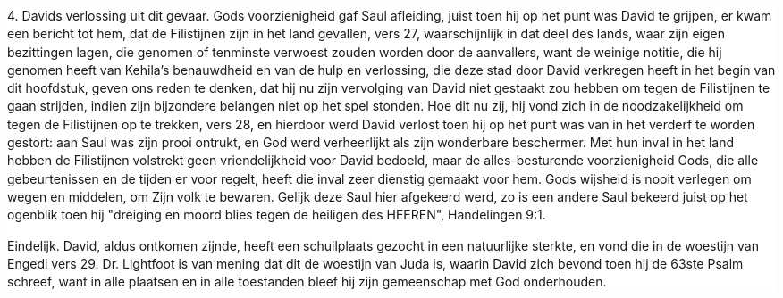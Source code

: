 4\. Davids verlossing uit dit gevaar. Gods voorzienigheid gaf Saul afleiding, juist toen hij op het punt was David te grijpen, er kwam een bericht tot hem, dat de Filistijnen zijn in het land gevallen, vers 27, waarschijnlijk in dat deel des lands, waar zijn eigen bezittingen lagen, die genomen of tenminste verwoest zouden worden door de aanvallers, want de weinige notitie, die hij genomen heeft van Kehila’s benauwdheid en van de hulp en verlossing, die deze stad door David verkregen heeft in het begin van dit hoofdstuk, geven ons reden te denken, dat hij nu zijn vervolging van David niet gestaakt zou hebben om tegen de Filistijnen te gaan strijden, indien zijn bijzondere belangen niet op het spel stonden. Hoe dit nu zij, hij vond zich in de noodzakelijkheid om tegen de Filistijnen op te trekken, vers 28, en hierdoor werd David verlost toen hij op het punt was van in het verderf te worden gestort: aan Saul was zijn prooi ontrukt, en God werd verheerlijkt als zijn wonderbare beschermer. Met hun inval in het land hebben de Filistijnen volstrekt geen vriendelijkheid voor David bedoeld, maar de alles-besturende voorzienigheid Gods, die alle gebeurtenissen en de tijden er voor regelt, heeft die inval zeer dienstig gemaakt voor hem. Gods wijsheid is nooit verlegen om wegen en middelen, om Zijn volk te bewaren. Gelijk deze Saul hier afgekeerd werd, zo is een andere Saul bekeerd juist op het ogenblik toen hij "dreiging en moord blies tegen de heiligen des HEEREN", Handelingen 9:1. 

Eindelijk. David, aldus ontkomen zijnde, heeft een schuilplaats gezocht in een natuurlijke sterkte, en vond die in de woestijn van Engedi vers 29. 
Dr. Lightfoot is van mening dat dit de woestijn van Juda is, waarin David zich bevond toen hij de 63ste Psalm schreef, want in alle plaatsen en in alle toestanden bleef hij zijn gemeenschap met God onderhouden.

 
